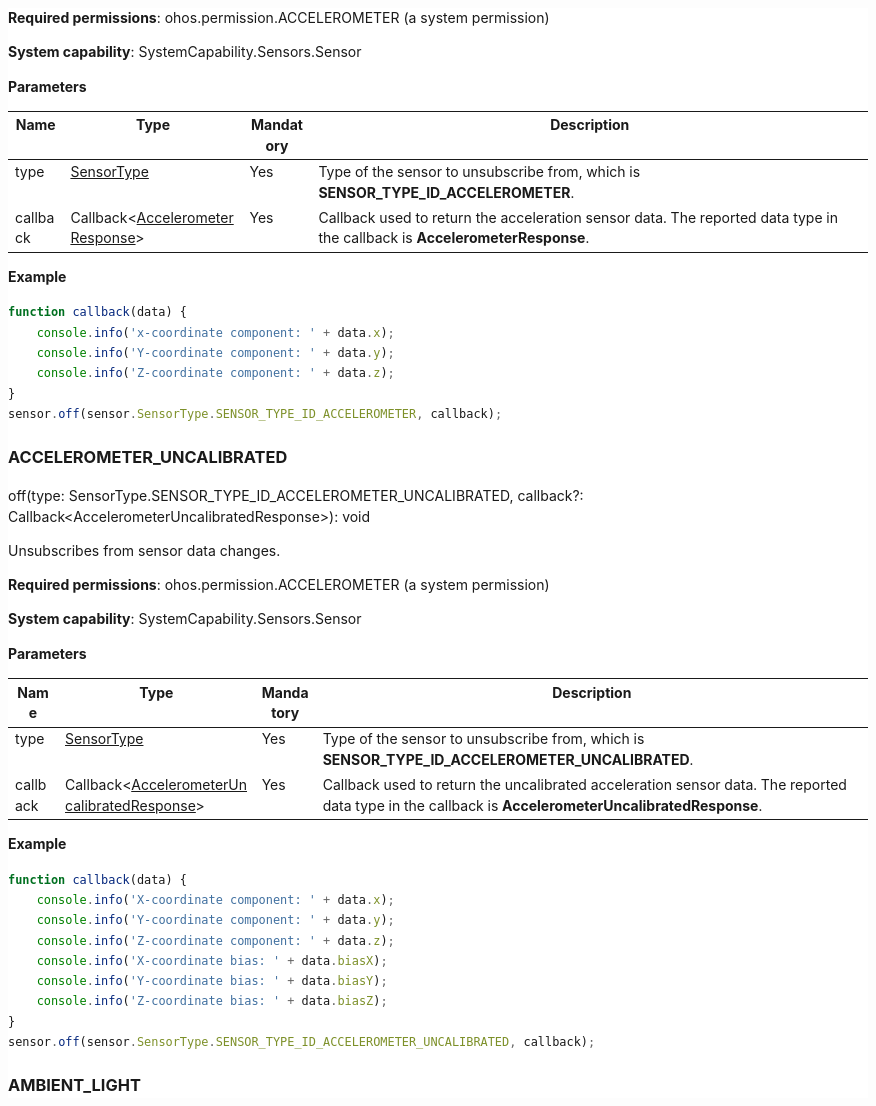 **Required permissions**: ohos.permission.ACCELEROMETER (a system permission)

**System capability**: SystemCapability.Sensors.Sensor

**Parameters**

| Name     | Type                                      | Mandatory  | Description                                      |
| -------- | ---------------------------------------- | ---- | ---------------------------------------- |
| type     | [SensorType](#sensortype)                | Yes   | Type of the sensor to unsubscribe from, which is **SENSOR_TYPE_ID_ACCELEROMETER**.|
| callback | Callback&lt;[AccelerometerResponse](#accelerometerresponse)&gt; | Yes   | Callback used to return the acceleration sensor data. The reported data type in the callback is **AccelerometerResponse**.|

**Example**

```js
function callback(data) {
    console.info('x-coordinate component: ' + data.x);
    console.info('Y-coordinate component: ' + data.y);
    console.info('Z-coordinate component: ' + data.z);
}
sensor.off(sensor.SensorType.SENSOR_TYPE_ID_ACCELEROMETER, callback);
```

### ACCELEROMETER_UNCALIBRATED

off(type: SensorType.SENSOR_TYPE_ID_ACCELEROMETER_UNCALIBRATED, callback?: Callback&lt;AccelerometerUncalibratedResponse&gt;): void

Unsubscribes from sensor data changes.

**Required permissions**: ohos.permission.ACCELEROMETER (a system permission)

**System capability**: SystemCapability.Sensors.Sensor

**Parameters**

| Name     | Type                                      | Mandatory  | Description                                      |
| -------- | ---------------------------------------- | ---- | ---------------------------------------- |
| type     | [SensorType](#sensortype)                | Yes   | Type of the sensor to unsubscribe from, which is **SENSOR_TYPE_ID_ACCELEROMETER_UNCALIBRATED**.|
| callback | Callback&lt;[AccelerometerUncalibratedResponse](#accelerometeruncalibratedresponse)&gt; | Yes   | Callback used to return the uncalibrated acceleration sensor data. The reported data type in the callback is **AccelerometerUncalibratedResponse**.|

**Example**

```js
function callback(data) {
    console.info('X-coordinate component: ' + data.x);
    console.info('Y-coordinate component: ' + data.y);
    console.info('Z-coordinate component: ' + data.z);
    console.info('X-coordinate bias: ' + data.biasX);
    console.info('Y-coordinate bias: ' + data.biasY);
    console.info('Z-coordinate bias: ' + data.biasZ);
}
sensor.off(sensor.SensorType.SENSOR_TYPE_ID_ACCELEROMETER_UNCALIBRATED, callback);
```

### AMBIENT_LIGHT
